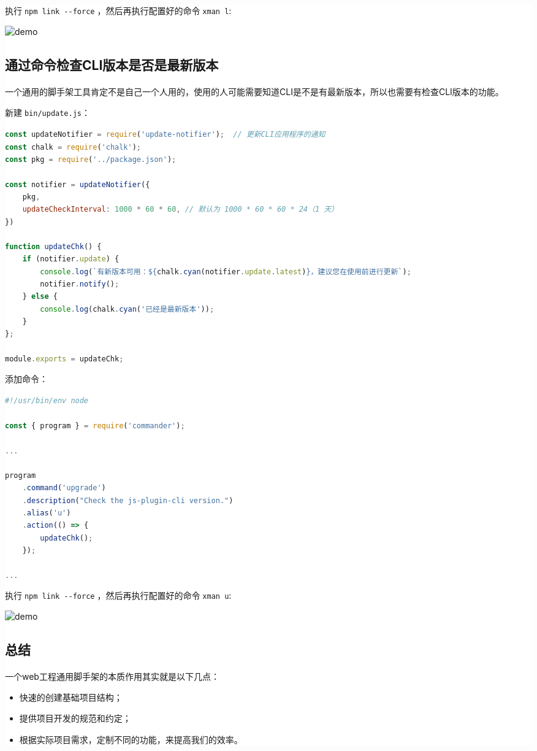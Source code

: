 执行 `npm link --force` ，然后再执行配置好的命令 `xman l`:

<img :src="$withBase('/assets/cli/00b5bbcd368942f1996c2bc053699330_tplv-k3u1fbpfcp-watermark.webp')" alt="demo" />

## 通过命令检查CLI版本是否是最新版本

一个通用的脚手架工具肯定不是自己一个人用的，使用的人可能需要知道CLI是不是有最新版本，所以也需要有检查CLI版本的功能。

新建 `bin/update.js`：

```js
const updateNotifier = require('update-notifier');  // 更新CLI应用程序的通知
const chalk = require('chalk');
const pkg = require('../package.json');

const notifier = updateNotifier({
    pkg,
    updateCheckInterval: 1000 * 60 * 60, // 默认为 1000 * 60 * 60 * 24（1 天）
})

function updateChk() {
    if (notifier.update) {
        console.log(`有新版本可用：${chalk.cyan(notifier.update.latest)}，建议您在使用前进行更新`);
        notifier.notify();
    } else {
        console.log(chalk.cyan('已经是最新版本'));
    }
};

module.exports = updateChk;
```

添加命令：

```js
#!/usr/bin/env node

const { program } = require('commander');

...

program
	.command('upgrade')
	.description("Check the js-plugin-cli version.")
	.alias('u')
	.action(() => {
		updateChk();
	});

...
```

执行 `npm link --force` ，然后再执行配置好的命令 `xman u`:

<img :src="$withBase('/assets/cli/b56215e733d04dcf860ec6ee4de67399_tplv-k3u1fbpfcp-watermark.webp')" alt="demo" />

## 总结

一个web工程通用脚手架的本质作用其实就是以下几点：

* 快速的创建基础项目结构；

* 提供项目开发的规范和约定；

* 根据实际项目需求，定制不同的功能，来提高我们的效率。
